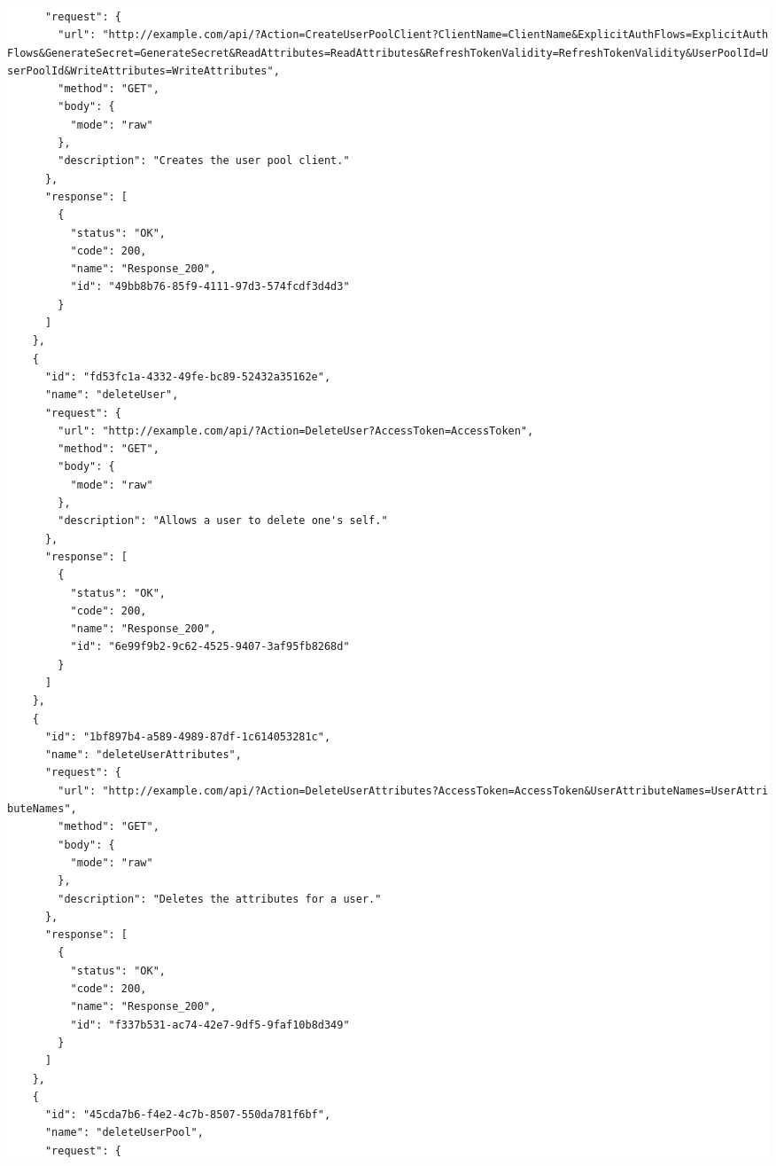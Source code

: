           "request": {
            "url": "http://example.com/api/?Action=CreateUserPoolClient?ClientName=ClientName&ExplicitAuthFlows=ExplicitAuthFlows&GenerateSecret=GenerateSecret&ReadAttributes=ReadAttributes&RefreshTokenValidity=RefreshTokenValidity&UserPoolId=UserPoolId&WriteAttributes=WriteAttributes",
            "method": "GET",
            "body": {
              "mode": "raw"
            },
            "description": "Creates the user pool client."
          },
          "response": [
            {
              "status": "OK",
              "code": 200,
              "name": "Response_200",
              "id": "49bb8b76-85f9-4111-97d3-574fcdf3d4d3"
            }
          ]
        },
        {
          "id": "fd53fc1a-4332-49fe-bc89-52432a35162e",
          "name": "deleteUser",
          "request": {
            "url": "http://example.com/api/?Action=DeleteUser?AccessToken=AccessToken",
            "method": "GET",
            "body": {
              "mode": "raw"
            },
            "description": "Allows a user to delete one's self."
          },
          "response": [
            {
              "status": "OK",
              "code": 200,
              "name": "Response_200",
              "id": "6e99f9b2-9c62-4525-9407-3af95fb8268d"
            }
          ]
        },
        {
          "id": "1bf897b4-a589-4989-87df-1c614053281c",
          "name": "deleteUserAttributes",
          "request": {
            "url": "http://example.com/api/?Action=DeleteUserAttributes?AccessToken=AccessToken&UserAttributeNames=UserAttributeNames",
            "method": "GET",
            "body": {
              "mode": "raw"
            },
            "description": "Deletes the attributes for a user."
          },
          "response": [
            {
              "status": "OK",
              "code": 200,
              "name": "Response_200",
              "id": "f337b531-ac74-42e7-9df5-9faf10b8d349"
            }
          ]
        },
        {
          "id": "45cda7b6-f4e2-4c7b-8507-550da781f6bf",
          "name": "deleteUserPool",
          "request": {